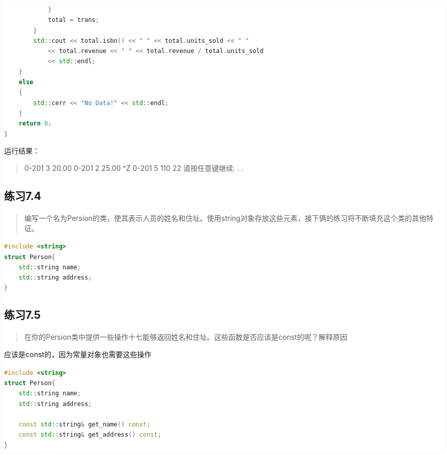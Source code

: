 ```C++
            }
            total = trans;
        }
        std::cout << total.isbn() << " " << total.units_sold << " "
            << total.revenue << " " << total.revenue / total.units_sold
            << std::endl;
    }
    else
    {
        std::cerr << "No Data!" << std::endl;
    }
    return 0;
}
```

运行结果：

>0-201 3 20.00
>0-201 2 25.00
>^Z
>0-201 5 110 22
>请按任意键继续. . .



## 练习7.4

> 编写一个名为Persion的类，使其表示人员的姓名和住址。使用string对象存放这些元素，接下俩的练习将不断填充这个类的其他特征。

```C++
#include <string>
struct Person{
    std::string name;
    std::string address;
}
```



## 练习7.5

> 在你的Persion类中提供一些操作十七能够返回姓名和住址。这些函数是否应该是const的呢？解释原因

应该是const的，因为常量对象也需要这些操作

```C++
#include <string>
struct Person{
   	std::string name;
    std::string address;
    
    const std::string& get_name() const;
    const std::string& get_address() const;
}
```
